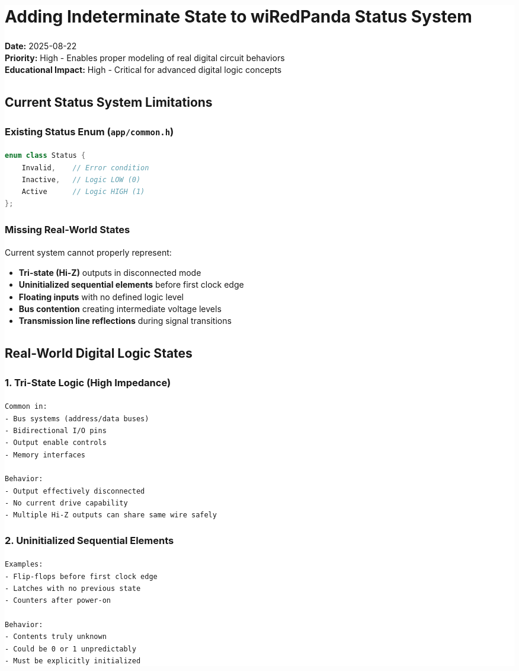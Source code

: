# Adding Indeterminate State to wiRedPanda Status System

**Date:** 2025-08-22  
**Priority:** High - Enables proper modeling of real digital circuit behaviors  
**Educational Impact:** High - Critical for advanced digital logic concepts  

## Current Status System Limitations

### Existing Status Enum (`app/common.h`)
```cpp
enum class Status {
    Invalid,    // Error condition
    Inactive,   // Logic LOW (0)
    Active      // Logic HIGH (1)
};
```

### Missing Real-World States
Current system cannot properly represent:
- **Tri-state (Hi-Z)** outputs in disconnected mode
- **Uninitialized sequential elements** before first clock edge
- **Floating inputs** with no defined logic level
- **Bus contention** creating intermediate voltage levels
- **Transmission line reflections** during signal transitions

## Real-World Digital Logic States

### 1. **Tri-State Logic (High Impedance)**
```
Common in:
- Bus systems (address/data buses)
- Bidirectional I/O pins
- Output enable controls
- Memory interfaces

Behavior:
- Output effectively disconnected
- No current drive capability
- Multiple Hi-Z outputs can share same wire safely
```

### 2. **Uninitialized Sequential Elements**
```
Examples:
- Flip-flops before first clock edge
- Latches with no previous state
- Counters after power-on

Behavior:
- Contents truly unknown
- Could be 0 or 1 unpredictably
- Must be explicitly initialized
```
